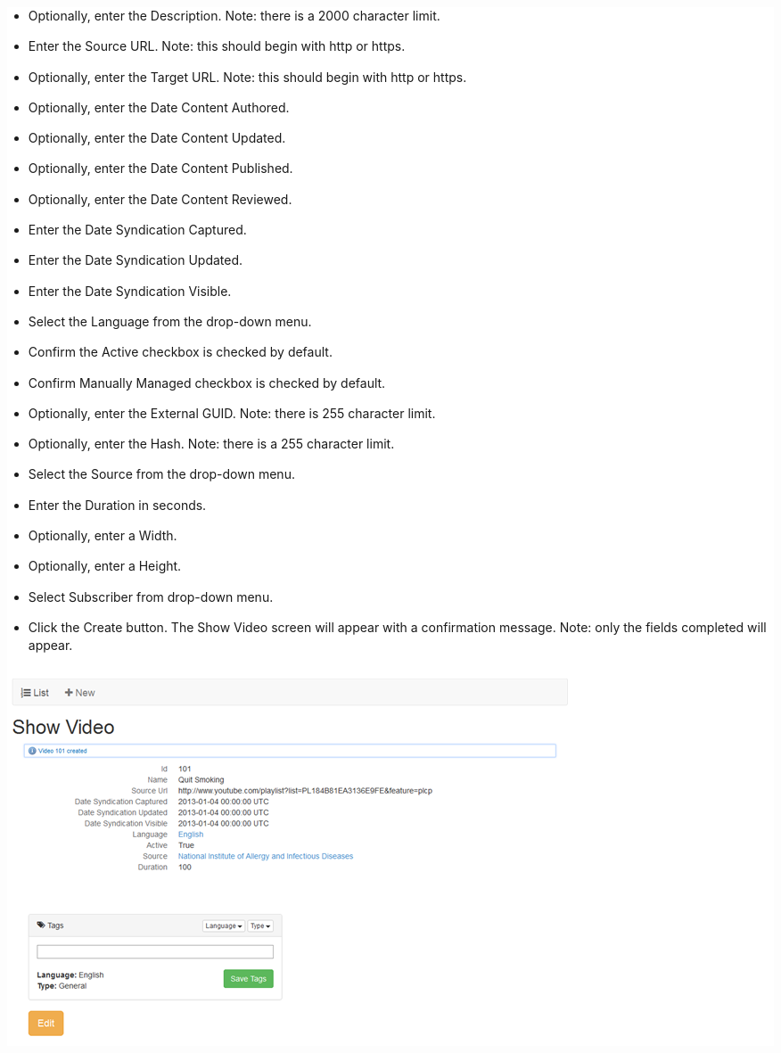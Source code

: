 + Optionally, enter the Description.  Note: there is a 2000 character limit.

+ Enter the Source URL.  Note: this should begin with http or https.

+ Optionally, enter the Target URL.  Note: this should begin with http or https.

+ Optionally, enter the Date Content Authored.

+ Optionally, enter the Date Content Updated.

+ Optionally, enter the Date Content Published.

+ Optionally, enter the Date Content Reviewed.

+ Enter the Date Syndication Captured.

+ Enter the Date Syndication Updated.

+ Enter the Date Syndication Visible.

+ Select the Language from the drop-down menu.

+ Confirm the Active checkbox is checked by default.

+ Confirm Manually Managed checkbox is checked by default.

+ Optionally, enter the External GUID.  Note: there is 255 character limit.

+ Optionally, enter the Hash.  Note: there is a 255 character limit.

+ Select the Source from the drop-down menu.

+ Enter the Duration in seconds.

+ Optionally, enter a Width.

+ Optionally, enter a Height.

+ Select Subscriber from drop-down menu.

+ Click the Create button.  The Show Video screen will appear with a confirmation message.  Note: only the fields completed will appear.

![Show Video screen with created confirmation message.png](../images/Show_Video_screen_with_created_confirmation_message.png)
